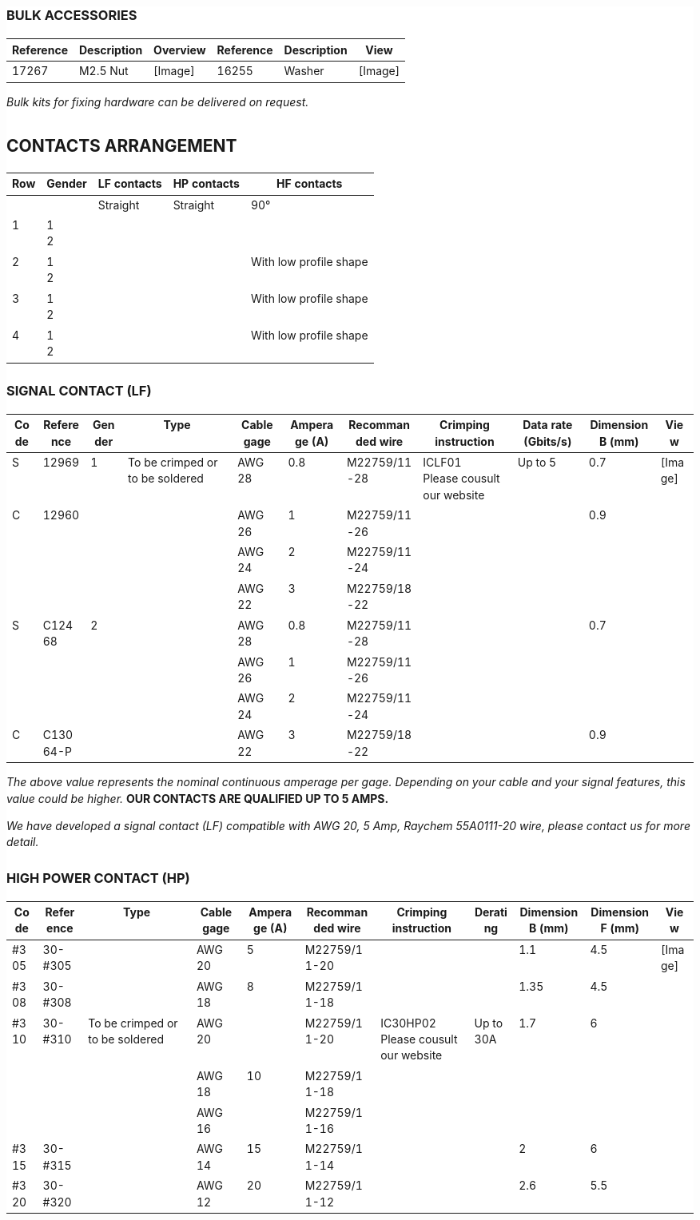 ### BULK ACCESSORIES

| Reference | Description | Overview | Reference | Description | View |
|-----------|-------------|----------|-----------|-------------|------|
| 17267 | M2.5 Nut | [Image] | 16255 | Washer | [Image] |

*Bulk kits for fixing hardware can be delivered on request.*


## CONTACTS ARRANGEMENT

| Row | Gender | LF contacts | HP contacts | HF contacts |
|-----|--------|-------------|-------------|-------------|
| | | Straight | Straight | 90° | Straight | 90° |
| 1 | 1<br>2 | | | | | |
| 2 | 1<br>2 | | | With low profile shape | | |
| 3 | 1<br>2 | | | With low profile shape | | Please<br>contact us |
| 4 | 1<br>2 | | | With low profile shape | | |

### SIGNAL CONTACT (LF)

| Code | Reference | Gender | Type | Cable gage | Amperage (A) | Recommanded wire | Crimping instruction | Data rate (Gbits/s) | Dimension B (mm) | View |
|------|-----------|--------|------|------------|--------------|------------------|---------------------|-------------------|------------------|------|
| S | 12969 | 1 | To be crimped or to be soldered | AWG 28 | 0.8 | M22759/11-28 | ICLF01<br>Please cousult our website | Up to 5 | 0.7 | [Image] |
| C | 12960 | | | AWG 26 | 1 | M22759/11-26 | | | 0.9 | |
| | | | | AWG 24 | 2 | M22759/11-24 | | | | |
| | | | | AWG 22 | 3 | M22759/18-22 | | | | |
| S | C12468 | 2 | | AWG 28 | 0.8 | M22759/11-28 | | | 0.7 | |
| | | | | AWG 26 | 1 | M22759/11-26 | | | | |
| | | | | AWG 24 | 2 | M22759/11-24 | | | | |
| C | C13064-P | | | AWG 22 | 3 | M22759/18-22 | | | 0.9 | |

*The above value represents the nominal continuous amperage per gage. Depending on your cable and your signal features, this value could be higher.*
**OUR CONTACTS ARE QUALIFIED UP TO 5 AMPS.**

*We have developed a signal contact (LF) compatible with AWG 20, 5 Amp, Raychem 55A0111-20 wire, please contact us for more detail.*

### HIGH POWER CONTACT (HP)

| Code | Reference | Type | Cable gage | Amperage (A) | Recommanded wire | Crimping instruction | Derating | Dimension B (mm) | Dimension F (mm) | View |
|------|-----------|------|------------|--------------|------------------|---------------------|----------|------------------|------------------|------|
| #305 | 30-#305 | | AWG 20 | 5 | M22759/11-20 | | | 1.1 | 4.5 | [Image] |
| #308 | 30-#308 | | AWG 18 | 8 | M22759/11-18 | | | 1.35 | 4.5 | |
| #310 | 30-#310 | To be crimped or to be soldered | AWG 20 | | M22759/11-20 | IC30HP02<br>Please cousult our website | Up to 30A | 1.7 | 6 | |
| | | | AWG 18 | 10 | M22759/11-18 | | | | | |
| | | | AWG 16 | | M22759/11-16 | | | | | |
| #315 | 30-#315 | | AWG 14 | 15 | M22759/11-14 | | | 2 | 6 | |
| #320 | 30-#320 | | AWG 12 | 20 | M22759/11-12 | | | 2.6 | 5.5 | |
